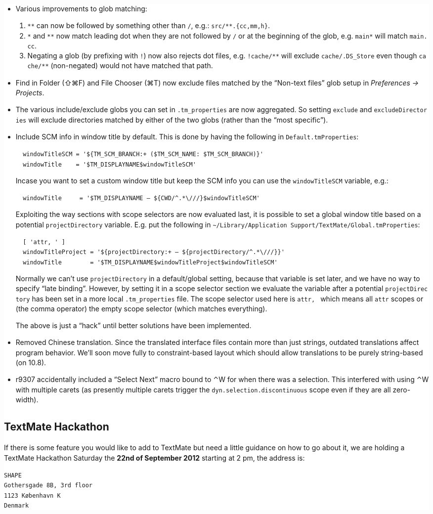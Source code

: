 * Various improvements to glob matching:

	1. `**` can now be followed by something other than `/`, e.g.: `src/**.{cc,mm,h}`.
	2. `*` and `**` now match leading dot when they are not followed by `/` or at the beginning of the glob, e.g. `main*` will match `main.cc`.
	3. Negating a glob (by prefixing with `!`) now also rejects dot files, e.g. `!cache/**` will exclude `cache/.DS_Store` even though `cache/**` (non-negated) would not have matched that path.

* Find in Folder (⇧⌘F) and File Chooser (⌘T) now exclude files matched by the “Non-text files” glob setup in _Preferences → Projects_.

* The various include/exclude globs you can set in `.tm_properties` are now aggregated. So setting `exclude` and `excludeDirectories` will exclude directories matched by either of the two globs (rather than the “most specific”).

* Include SCM info in window title by default. This is done by having the following in `Default.tmProperties`:

		windowTitleSCM = '${TM_SCM_BRANCH:+ ($TM_SCM_NAME: $TM_SCM_BRANCH)}'
		windowTitle    = '$TM_DISPLAYNAME$windowTitleSCM'

	Incase you want to set a custom window title but keep the SCM info you can use the `windowTitleSCM` variable, e.g.:

		windowTitle     = '$TM_DISPLAYNAME — ${CWD/^.*\///}$windowTitleSCM'

	Exploiting the way sections with scope selectors are now evaluated last, it is possible to set a global window title based on a potential `projectDirectory` variable. E.g. put the following in `~/Library/Application Support/TextMate/Global.tmProperties`:

		[ 'attr, ' ]
		windowTitleProject = '${projectDirectory:+ — ${projectDirectory/^.*\///}}'
		windowTitle        = '$TM_DISPLAYNAME$windowTitleProject$windowTitleSCM'

	Normally we can’t use `projectDirectory` in a default/global setting, because that variable is set later, and we have no way to specify “late binding”. However, by setting it in a scope selector section we evaluate the variable after a potential `projectDirectory` has been set in a more local `.tm_properties` file. The scope selector used here is `attr, ` which means all `attr` scopes or (the comma operator) the empty scope selector (which matches everything).

	The above is just a “hack” until better solutions have been implemented.

* Removed Chinese translation. Since the translated interface files contain more than just strings, outdated translations affect program behavior. We’ll soon move fully to constraint-based layout which should allow translations to be purely string-based (on 10.8).

* r9307 accidentally included a “Select Next” macro bound to ⌃W for when there was a selection. This interfered with using ⌃W with multiple carets (as presently multiple carets trigger the `dyn.selection.discontinuous` scope even if they are all zero-width).

## TextMate Hackathon

If there is some feature you would like to add to TextMate but need a little guidance on how to go about it, we are holding a TextMate Hackathon Saturday the **22nd of September 2012** starting at 2 pm, the address is:

	SHAPE
	Gothersgade 8B, 3rd floor
	1123 København K
	Denmark


[facebook event]: http://www.facebook.com/events/399041873494929
[SHAPE]: http://shapehq.com/
[1]: https://github.com/textmate/textmate/issues/183
[1]: https://github.com/textmate/textmate
[2]: http://arstechnica.com/apple/2012/08/odgaard-i-will-continue-working-on-textmate-as-long-as-i-am-a-mac-user/